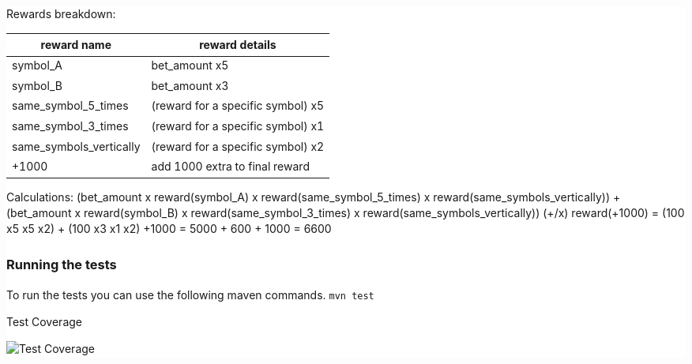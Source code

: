 Rewards breakdown:

| reward name             | reward details                    |
|-------------------------|-----------------------------------|
| symbol_A                | bet_amount x5                     |
| symbol_B                | bet_amount x3                     |
| same_symbol_5_times     | (reward for a specific symbol) x5 |
| same_symbol_3_times     | (reward for a specific symbol) x1 |
| same_symbols_vertically | (reward for a specific symbol) x2 |
| +1000                   | add 1000 extra to final reward    |

Calculations: (bet_amount x reward(symbol_A) x reward(same_symbol_5_times) x reward(same_symbols_vertically)) + (bet_amount x reward(symbol_B) x reward(same_symbol_3_times) x reward(same_symbols_vertically)) (+/x) reward(+1000) = (100 x5 x5 x2) + (100 x3 x1 x2) +1000 = 5000 + 600 + 1000 = 6600


### Running the tests
To run the tests you can use the following maven commands.
```mvn test```

Test Coverage

![Test Coverage](src/main/resources/test_coverage.png)